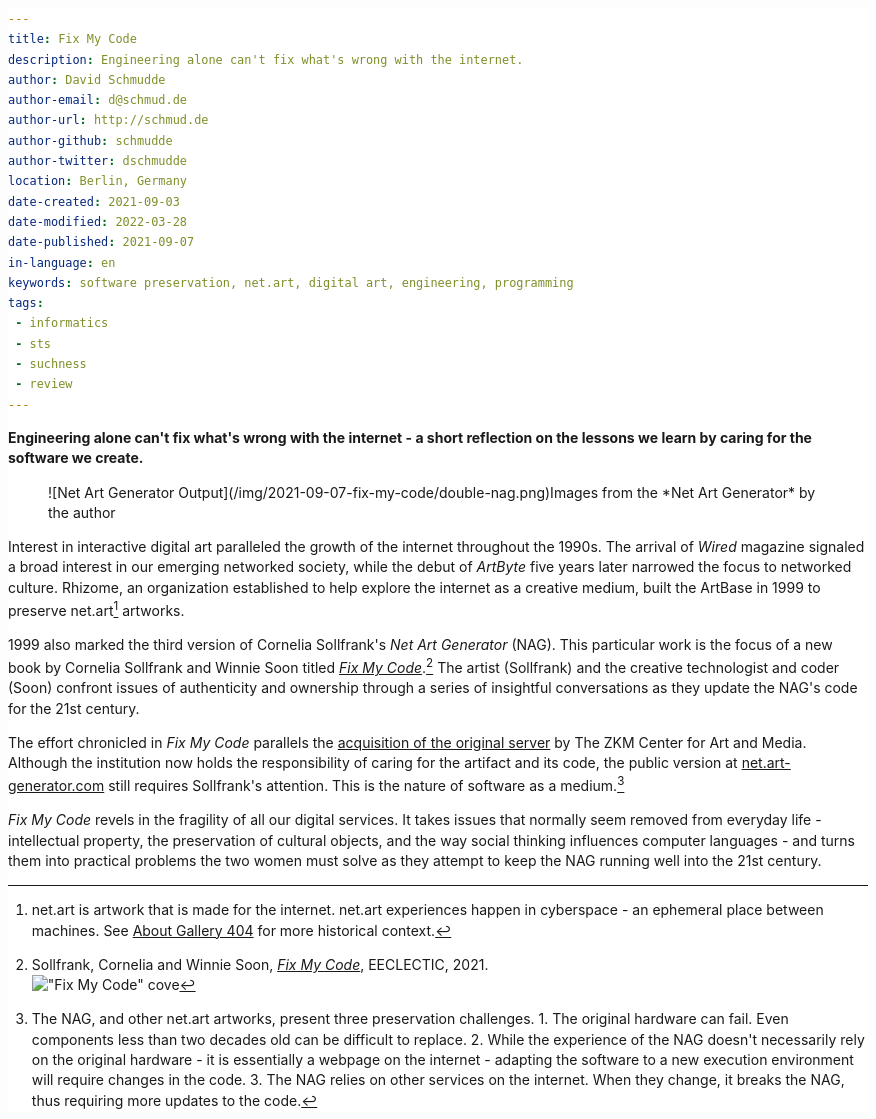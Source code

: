 ```yaml
---
title: Fix My Code
description: Engineering alone can't fix what's wrong with the internet.
author: David Schmudde
author-email: d@schmud.de
author-url: http://schmud.de
author-github: schmudde
author-twitter: dschmudde
location: Berlin, Germany
date-created: 2021-09-03
date-modified: 2022-03-28
date-published: 2021-09-07
in-language: en
keywords: software preservation, net.art, digital art, engineering, programming
tags:
 - informatics
 - sts
 - suchness
 - review
---
```


**Engineering alone can't fix what's wrong with the internet - a short reflection on the lessons we learn by caring for the software we create.**

<figure class="fullwidth">
![Net Art Generator Output](/img/2021-09-07-fix-my-code/double-nag.png)Images from the *Net Art Generator* by the author
</figure>

Interest in interactive digital art paralleled the growth of the internet throughout the 1990s. The arrival of *Wired* magazine signaled a broad interest in our emerging networked society, while the debut of *ArtByte* five years later narrowed the focus to networked culture. Rhizome, an organization established to help explore the internet as a creative medium, built the ArtBase in 1999 to preserve net.art[^netart] artworks.

[^netart]: net.art is artwork that is made for the internet. net.art experiences happen in cyberspace - an ephemeral place between machines. See [About Gallery 404](http://www.netart.today/pages/about.html) for more historical context.

1999 also marked the third version of Cornelia Sollfrank's *Net Art Generator* (NAG). This particular work is the focus of a new book by Cornelia Sollfrank and Winnie Soon titled *[Fix My Code](https://eeclectic.de/produkt/fix-my-code/)*.[^fix-my-code] The artist (Sollfrank) and the creative technologist and coder (Soon) confront issues of authenticity and ownership through a series of insightful conversations as they update the NAG's code for the 21st century.

[^fix-my-code]: Sollfrank, Cornelia and Winnie Soon, *[Fix My Code](https://eeclectic.de/produkt/fix-my-code/)*, EECLECTIC, 2021.<br /> !["Fix My Code" cove](/img/2021-09-07-fix-my-code/fix-my-code.jpg)

The effort chronicled in *Fix My Code* parallels the [acquisition of the original server](https://zkm.de/en/artwork/net-art-generator) by The ZKM Center for Art and Media. Although the institution now holds the responsibility of caring for the artifact and its code, the public version at [net.art-generator.com](https://net.art-generator.com/) still requires Sollfrank's attention. This is the nature of software as a medium.[^problems]

[^problems]: The NAG, and other net.art artworks, present three preservation challenges. 1. The original hardware can fail. Even components less than two decades old can be difficult to replace. 2. While the experience of the NAG doesn't necessarily rely on the original hardware - it is essentially a webpage on the internet - adapting the software to a new execution environment will require changes in the code. 3. The NAG relies on other services on the internet. When they change, it breaks the NAG, thus requiring more updates to the code.

*Fix My Code* revels in the fragility of all our digital services. It takes issues that normally seem removed from everyday life - intellectual property, the preservation of cultural objects, and the way social thinking influences computer languages - and turns them into practical problems the two women must solve as they attempt to keep the NAG running well into the 21st century.


[^guggenheim]: &ldquo;Pollock’s first solo show was held at Peggy Guggenheim’s Art of This Century museum/gallery, New York, in 1943. Peggy Guggenheim gave him a contract that lasted through 1947, permitting him to devote all his time to painting.&rdquo; ~ "[Jackson Pollock](https://www.guggenheim-venice.it/en/art/artists/jackson-pollock/)". 2021. *Peggy Guggenheim Collection*.
[^scarcity]: The most absurd borders continue to be those that enforce an artificial digital scarcity where none actually exists.
[^internet]: The internet existed for about a quarter century before the arrival of speculative capital. I am not suggesting that the old internet was somehow better. But I am suggesting that a different internet can exist in the future. Let history be our guide.
[^license]: Sollfrank, Cornelia and Winnie Soon, *Fix My Code* (EECLECTIC, 2021), chapter 4.
[^dot-com]: The market reset (aka &ldquo;bust&rdquo;) happened between 2000-2002
[^altavista-google]: At the advent of the dot-com bust, AltaVista was more than twice as popular as Google. &ldquo;While AltaVista reaches 17.7% of Web users, Google gets just 7%, according to the latest Media Metrix numbers.&rdquo;&dagger; Sometimes a technology wins on the merits of its performance and usability. Sometimes a technology wins based on a myriad of other social, cultural, and economic factors. Google's fortunes in the search engine marketplace changed dramatically after the post-bust reallocation of capital. &dagger;Patsuris, Penelope. "Don't Count AltaVista Out Yet". *Forbes*. (October 20, 2000).
[^system-map]: A diagram of the Net Art Generator's API interface from *Fix My Code*. The current Google integration was once programmed to work with AltaVista. ![](/img/2021-09-07-fix-my-code/nag-05-search-api.png)
[^care]: See Annet Dekker's “Networks of Care,” in *Collecting and Conserving Net Art* (London: Routledge, 2018).
[^care-quote]: Sollfrank, Cornelia and Winnie Soon, *Fix My Code* (EECLECTIC, 2021), chapter 4.
[^nag-2008]: ![The NAG at ZKM](/img/2021-09-07-fix-my-code/MM_00134_sollfrank_nag-kunstmaschine_001.jpg)<br /> The "Net Art Generator" exhibited at ZKM in 2008. The server and its logs were presented in a wooden box as part of a larger presentation of the work. (Photo: Nina Pieroth)
[^archive-team]: This may be practically embodied by the [Archive Team](https://wiki.archiveteam.org). This group, a self-described &ldquo;loose collective of rogue archivists, programmers, writers and loudmouths,&rdquo; has saved much of our digital heritage from certain oblivion.<br /> ![Archive Team logo](https://wiki.archiveteam.org/images/Archiveteamsmall.png?959ea)
[^dog]: &ldquo;On the Internet, nobody knows you're a dog.&rdquo; Anonymity on the 1990s internet represented a disembodied utopia where people could be whoever they wanted, enjoy the free exchange of ideas, and equal access to opportunities. What mattered was the amount of personal initiative and the quality of the individual output. ![On the Internet, nobody knows you're a dog.](/img/2021-09-07-fix-my-code/nobody-knows-youre-a-dog.jpg)
[^artbyte]: "[Unauthorized Access: Cornelia Sollfrank's hunt for the mythical female hacker](https://web.archive.org/web/20030609170624/http://www.artbyte.com/mag/jul_aug_00/femalehackers.html)". *ArtByte*. July/August 2000. ![Cover of ArtByte July/August 2000](/img/2021-09-07-fix-my-code/artbyte-2020.jpg)